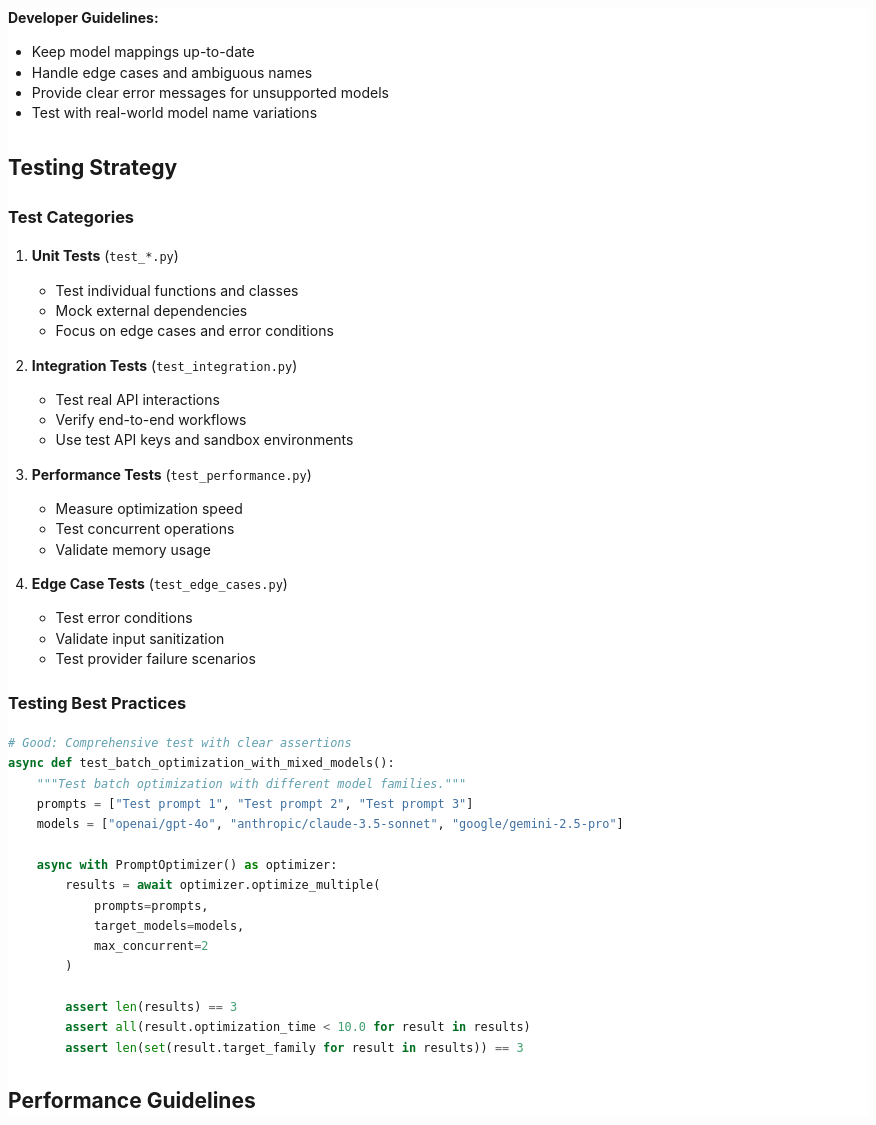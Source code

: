 **Developer Guidelines:**
- Keep model mappings up-to-date
- Handle edge cases and ambiguous names
- Provide clear error messages for unsupported models
- Test with real-world model name variations

## Testing Strategy

### **Test Categories**

1. **Unit Tests** (`test_*.py`)
   - Test individual functions and classes
   - Mock external dependencies
   - Focus on edge cases and error conditions

2. **Integration Tests** (`test_integration.py`)
   - Test real API interactions
   - Verify end-to-end workflows
   - Use test API keys and sandbox environments

3. **Performance Tests** (`test_performance.py`)
   - Measure optimization speed
   - Test concurrent operations
   - Validate memory usage

4. **Edge Case Tests** (`test_edge_cases.py`)
   - Test error conditions
   - Validate input sanitization
   - Test provider failure scenarios

### **Testing Best Practices**

```python
# Good: Comprehensive test with clear assertions
async def test_batch_optimization_with_mixed_models():
    """Test batch optimization with different model families."""
    prompts = ["Test prompt 1", "Test prompt 2", "Test prompt 3"]
    models = ["openai/gpt-4o", "anthropic/claude-3.5-sonnet", "google/gemini-2.5-pro"]
    
    async with PromptOptimizer() as optimizer:
        results = await optimizer.optimize_multiple(
            prompts=prompts,
            target_models=models,
            max_concurrent=2
        )
        
        assert len(results) == 3
        assert all(result.optimization_time < 10.0 for result in results)
        assert len(set(result.target_family for result in results)) == 3
```

## Performance Guidelines
